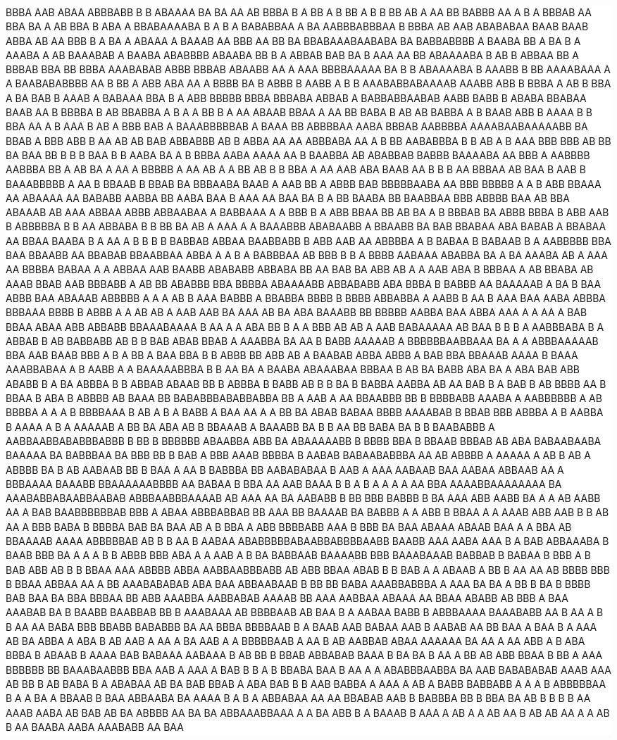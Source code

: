 BBBA AAB  ABAA ABBBABB B B ABAAAA BA BA AA AB BBBA B  A     BB A B BB   A B B BB AB    A  AA BB BABBB AA     A   B A BBBAB     AA BBA  BA   A  AB   BBA B   ABA A BBABAAAABA    B A B  A BABABBAA A BA AABBBABBBAA B BBBA AB AAB  ABABABAA BAAB  BAAB ABBA AB   AA BBB B   A BA A ABAAA A BAAAB  AA BBB AA BB BA BBABAAABAABABA  BA   BABBABBBB A BAABA  BB A BA  B A AAABA A  AB BAAABAB A BAABA  ABABBBB ABAABA BB B A  ABBAB BAB BA B AAA AA  BB ABAAAABA  B AB B ABBAA BB A  BBBAB BBA BB BBBA AAABABAB ABBB BBBAB ABAABB   AA    A AAA  BBBBAAAAA  BA  B  B  ABAAAABA      B AAABB B    BB AAAABAAA A   A BAABABABBBB AA B  BB A ABB    ABA AA A BBBB  BA B ABBB B AABB A B B  AAABABBABAAAAB AAABB ABB B  BBBA A AB  B BBA A BA  BAB  B AAAB A BABAAA BBA    B  A ABB BBBBB  BBBA   BBBABA ABBAB A BABBABBAABAB   AABB    BABB  B ABABA  BBABAA BAAB    AA B BBBBA B AB BBABBA  A B  A A  BB   B  A   AA ABAAB  BBAA  A  AA BB     BABA B AB AB BABBA A B BAAB ABB B   AAAA  B B BBA AA    A B   AAA B AB A  BBB BAB  A BAAABBBBBAB        A BAAA BB ABBBBAA   AABA BBBAB   AABBBBA AAAABAABAAAAABB  BA BBAB A  BBB ABB B AA   AB AB BAB ABBABBB AB  B ABBA AA AA ABBBABA AA  A B BB AABABBBA B B  AB A B  AAA BBB BBB AB  BB BA BAA     BB   B B B   BAA  B B AABA BA A  B BBBA AABA AAAA   AA    B BAABBA  AB ABABBAB  BABBB  BAAAABA  AA  BBB  A AABBBB AABBBA  BB A AB BA A AA A BBBBB  A AA AB A A  BB AB    B B   BBA  A AA AAB ABA BAAB AA B B B AA  BBBAA  AB  BAA    B  AAB  B BAAABBBBB A AA B BBAAB  B BBAB  BA BBBAABA  BAAB    A AAB  BB A    ABBB BAB BBBBBAABA AA  BBB     BBBBB A A B ABB BBAAA AA ABAAAA AA   BABABB     AABBA BB AABA BAA B AAA AA BAA BA  B A  BB BAABA BB BAABBAA  BBB ABBBB BAA AB  BBA ABAAAB  AB AAA ABBAA  ABBB ABBAABAA A  BABBAAA A  A  BBB  B A  ABB BBAA  BB    AB  BA A  B BBBAB BA ABBB  BBBA B         ABB AAB B  ABBBBBA  B B AA   ABBABA B B BB BA  AB A AAA A  A BAAABBB  ABABAABB A BBAABB  BA BAB  BBABAA ABA  BABAB A BBABAA  AA BBAA BAABA B  A  AA  A  B  B B B  BABBAB ABBAA  BAABBABB B ABB  AAB  AA  ABBBBA    A B   BABAA B    BABAAB B  A AABBBBB BBA  BAA BBAABB  AA BBABAB  BBAABBAA   ABBA A A B  A BABBBAA  AB BBB B B A BBBB   AABAAA   ABABBA BA  A BA AAABA  AB A      AAA AA BBBBA     BABAA  A A ABBAA AAB   BAABB ABABABB  ABBABA BB AA BAB BA ABB   AB A A AAB  ABA B BBBAA  A AB BBABA AB AAAB BBAB  AAB BBBABB A  AB BB ABABBB     BBA  BBBBA ABAAAABB ABBABABB ABA BBBA B BABBB AA     BAAAAAB A BA B BAA     ABBB BAA ABAAAB  ABBBBB     A  A A    AB B AAA BABBB A BBABBA BBBB B   BBBB ABBABBA A AABB B   AA B AAA BAA  AABA ABBBA   BBBAAA  BBBB B ABBB   A A AB   AB A AAB AAB  BA AAA AB BA  ABA BAAABB BB  BBBBB   AABBA  BAA  ABBA AAA  A A AA A BAB BBAA  ABAA ABB ABBABB BBAAABAAAA B  AA A A ABA  BB  B A A BBB   AB   AB A AAB BABAAAAA AB BAA  B B B A AABBBABA B  A ABBAB B  AB BABBABB  AB  B B BAB ABAB   BBAB  A AAABBA  BA AA  B   BABB AAAAAB A BBBBBBAABBAAA BA   A  A ABBBAAAAAB   BBA AAB BAAB   BBB A B A BB  A BAA BBA  B  B ABBB BB ABB   AB A BAABAB      ABBA ABBB A BAB  BBA BBAAAB AAAA  B  BAAA AAABBABAA A B AABB    A  A BAAAAABBBA B B     AA BA A BAABA ABAAABAA BBBAA B  AB BA  BABB ABA BA A ABA BAB  ABB ABABB B A  BA ABBBA B B  ABBAB ABAAB  BB  B  ABBBA  B BABB AB B  B BA B BABBA   AABBA AB AA BAB B A   BAB B AB BBBB  AA B BBAA  B ABA B ABBBB AB  BAAA   BB BABABBBABABBABBA  BB   A AAB     A  AA BBAABBB BB B  BBBBABB  AAABA   A  AABBBBBB  A  AB   BBBBA  A A A   B  BBBBAAA  B AB A B A BABB A BAA  AA A A BB BA ABAB  BABAA BBBB AAAABAB  B BBAB BBB  ABBBA  A B   AABBA B AAAA A    B  A AAAAAB A BB BA  ABA AB B BBAAAB A BAAABB BA B B   AA BB BABA     BA B B BAABABBB A AABBAABBABABBBABBB B BB B BBBBBB ABAABBA  ABB  BA   ABAAAAABB B BBBB   BBA B BBAAB BBBAB AB ABA BABAABAABA BAAAAA BA BABBBAA BA BBB  BB B BAB A   BBB  AAAB   BBBBA  B AABAB  BABAABABBBA AA  AB  ABBBB A AAAAA A AB B AB A ABBBB BA B AB     AABAAB   BB  B   BAA A AA  B  BABBBA   BB AABABABAA B  AAB A AAA AABAAB BAA AABAA  ABBAAB AA  A  BBBAAAA BAAABB BBAAAAAABBBB   AA  BABAA   B  BBA  AA AAB BAAA B B A B      A   A A  A AA  BBA  AAAABBAAAAAAAA BA AAABABBABAABBAABAB   ABBBAABBBAAAAB AB   AAA  AA BA AABABB   B  BB  BBB BABBB B BA  AAA ABB AABB BA  A A AB AABB AA     A  BAB BAABBBBBBAB BBB A ABAA ABBBABBAB BB AAA   BB BAAAAB BA BABBB   A A ABB B  BBAA A A AAAB ABB AAB B B AB AA A BBB BABA  B  BBBBA  BAB BA BAA AB  A  B BBA   A ABB BBBBABB AAA B BBB BA BAA ABAAA   ABAAB BAA A A BBA    AB BBAAAAB AAAA   ABBBBBAB AB    B  B AA   B AABAA ABABBBBBABAABBABBBBAABB BAABB  AAA  AABA  AAA B A BAB  ABBAAABA  B BAAB  BBB BA  A   A A B B ABBB BBB ABA  A A  AAB   A B     BA BABBAAB  BAAAABB  BBB BAAABAAAB BABBAB  B BABAA B BBB   A   B BAB ABB AB B B  BBAA AAA ABBBB ABBA AABBAABBBABB AB ABB BBAA ABAB B B BAB A  A ABAAB  A  BB B AA AA AB BBBB  BBB  B BBAA ABBAA AA A  BB AAABABABAB ABA   BAA ABBAABAAB  B BB    BB BABA  AAABBABBBA A   AAA BA BA   A  BB B BA   B  BBBB BAB   BAA BA BBA BBBAA  BB ABB AAABBA AABBABAB   AAAAB BB  AAA AABBAA ABAAA AA BBAA ABABB AB BBB A BAA AAABAB  BA B BAABB BAABBAB  BB  B  AAABAAA AB BBBBAAB AB BAA B A AABAA BABB B    ABBBAAAA BAAABABB  AA B  AA A B B AA  AA BABA BBB   BBABB BABABBB BA AA BBBA      BBBBAAB  B A  BAAB AAB  BABAA AAB B  AABAB  AA BB BAA A BAA B A AAA  AB BA  ABBA    A ABA B AB AAB  A  AA  A BA  AAB A A BBBBBAAB  A AA B AB  AABBAB ABAA   AAAAAA  BA AA  A AA ABB A  B ABA BBBA B ABAAB  B AAAA BAB    BABAAA  AABAAA B AB BB B BBAB ABBABAB   BAAA  B BA BA   B AA A BB AB ABB BBAA B BB A AAA BBBBBB  BB BAAABAABBB  BBA AAB  A AAA A BAB B B  A   B  BBABA BAA B   AA   A A  ABABBBAABBA BA   AAB BABABABAB  AAAB AAA  AB BB  B AB BABA B  A ABABAA AB BA  BAB BBAB A ABA BAB  B B  AAB BABBA A AAA A AB A BABB  BABBABB A A A B ABBBBBAA  B  A A  BA  A     BBAAB  B BAA ABBAABA BA    AAAA    B  A B A  ABBABAA AA AA  BBABAB AAB   B   BABBBA  BB B BBA BA AB  B  B   B  B AA AAAB AABA AB BAB AB BA ABBBB AA BA    BA ABBAAABBAAA A A BA  ABB  B  A  BAAAB B  AAA A  AB A A  AB AA B  AB  AB   AA A A AB B  AA BAABA   AABA AAABABB  AA BAA